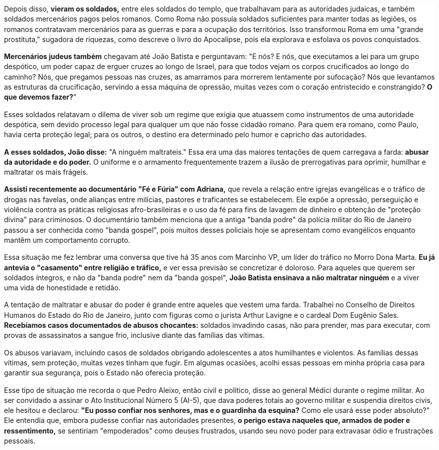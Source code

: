 Depois disso, **vieram os soldados,** entre eles soldados do templo, que trabalhavam para as autoridades judaicas, e também soldados mercenários pagos pelos romanos. Como Roma não possuía soldados suficientes para manter todas as legiões, os romanos contratavam mercenários para as guerras e para a ocupação dos territórios. Isso transformou Roma em uma "grande prostituta," sugadora de riquezas, como descreve o livro do Apocalipse, pois ela explorava e esfolava os povos conquistados.

**Mercenários judeus também** chegavam até João Batista e perguntavam: "E nós? E nós, que executamos a lei para um grupo despótico, um poder capaz de erguer cruzes ao longo de Israel, para que todos vejam os corpos crucificados ao longo do caminho? Nós, que pregamos pessoas nas cruzes, as amarramos para morrerem lentamente por sufocação? Nós que levantamos as estruturas da crucificação, servindo a essa máquina de opressão, muitas vezes com o coração entristecido e constrangido? **O que devemos fazer?**"

Esses soldados relatavam o dilema de viver sob um regime que exigia que atuassem como instrumentos de uma autoridade despótica, sem devido processo legal para qualquer um que não fosse cidadão romano. Para quem era romano, como Paulo, havia certa proteção legal; para os outros, o destino era determinado pelo humor e capricho das autoridades.

**A esses soldados, João disse:** "A ninguém maltrateis." Essa era uma das maiores tentações de quem carregava a farda: **abusar da autoridade e do poder.** O uniforme e o armamento frequentemente trazem a ilusão de prerrogativas para oprimir, humilhar e maltratar os mais frágeis.

**Assisti recentemente ao documentário "Fé e Fúria" com Adriana,** que revela a relação entre igrejas evangélicas e o tráfico de drogas nas favelas, onde alianças entre milícias, pastores e traficantes se estabelecem. Ele expõe a opressão, perseguição e violência contra as práticas religiosas afro-brasileiras e o uso da fé para fins de lavagem de dinheiro e obtenção de "proteção divina" para criminosos. O documentário também menciona que a antiga "banda podre" da polícia militar do Rio de Janeiro passou a ser conhecida como "banda gospel", pois muitos desses policiais hoje se apresentam como evangélicos enquanto mantêm um comportamento corrupto.

Essa situação me fez lembrar uma conversa que tive há 35 anos com Marcinho VP, um líder do tráfico no Morro Dona Marta. **Eu já antevia o "casamento" entre religião e tráfico,** e ver essa previsão se concretizar é doloroso. Para aqueles que querem ser soldados íntegros, e não da "banda podre" nem da "banda gospel", **João Batista ensinava a não maltratar ninguém** e a viver uma vida de honestidade e retidão.

A tentação de maltratar e abusar do poder é grande entre aqueles que vestem uma farda. Trabalhei no Conselho de Direitos Humanos do Estado do Rio de Janeiro, junto com figuras como o jurista Arthur Lavigne e o cardeal Dom Eugênio Sales. **Recebíamos casos documentados de abusos chocantes:** soldados invadindo casas, não para prender, mas para executar, com provas de assassinatos a sangue frio, inclusive diante das famílias das vítimas.

Os abusos variavam, incluindo casos de soldados obrigando adolescentes a atos humilhantes e violentos. As famílias dessas vítimas, sem proteção, muitas vezes tinham que fugir. Em algumas ocasiões, acolhi essas pessoas em minha própria casa para garantir sua segurança, pois o Estado não oferecia proteção.

Esse tipo de situação me recorda o que Pedro Aleixo, então civil e político, disse ao general Médici durante o regime militar. Ao ser convidado a assinar o Ato Institucional Número 5 (AI-5), que dava poderes totais ao governo militar e suspendia direitos civis, ele hesitou e declarou: **"Eu posso confiar nos senhores, mas e o guardinha da esquina?** Como ele usará esse poder absoluto?" Ele entendia que, embora pudesse confiar nas autoridades presentes, **o perigo estava naqueles que, armados de poder e ressentimento,** se sentiriam "empoderados" como deuses frustrados, usando seu novo poder para extravasar ódio e frustrações pessoais.
